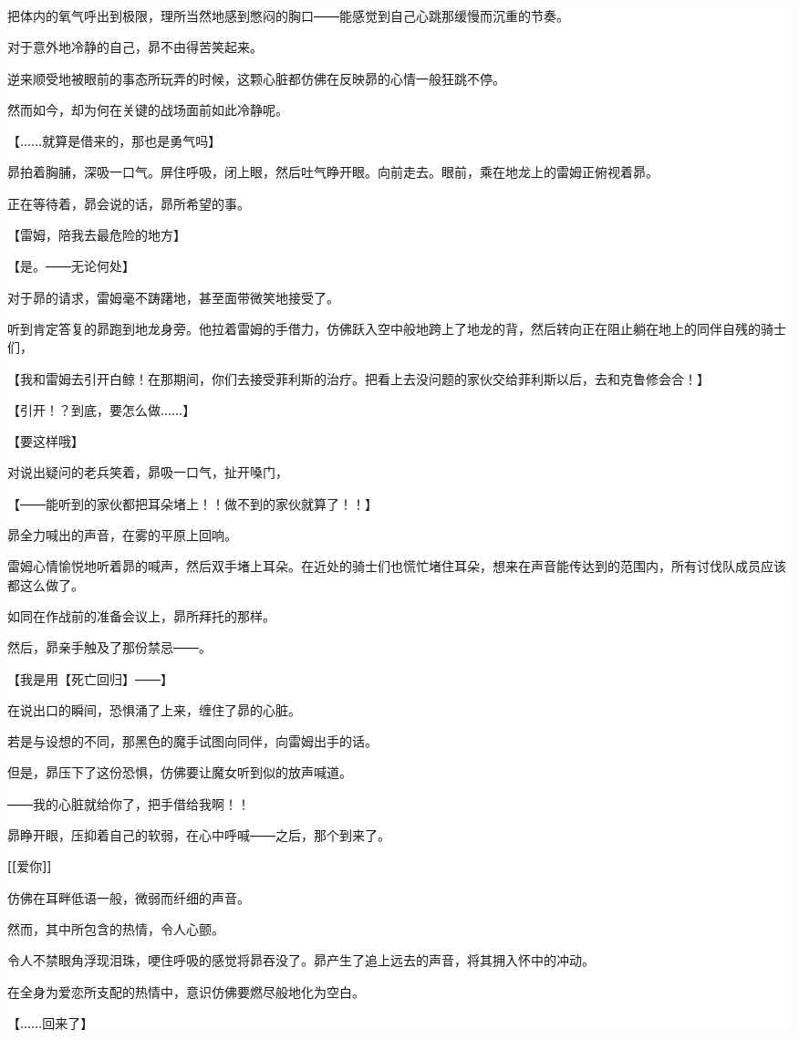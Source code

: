 把体内的氧气呼出到极限，理所当然地感到憋闷的胸口——能感觉到自己心跳那缓慢而沉重的节奏。

对于意外地冷静的自己，昴不由得苦笑起来。

逆来顺受地被眼前的事态所玩弄的时候，这颗心脏都仿佛在反映昴的心情一般狂跳不停。

然而如今，却为何在关键的战场面前如此冷静呢。

【……就算是借来的，那也是勇气吗】

昴拍着胸脯，深吸一口气。屏住呼吸，闭上眼，然后吐气睁开眼。向前走去。眼前，乘在地龙上的雷姆正俯视着昴。

正在等待着，昴会说的话，昴所希望的事。

【雷姆，陪我去最危险的地方】

【是。——无论何处】

对于昴的请求，雷姆毫不踌躇地，甚至面带微笑地接受了。

听到肯定答复的昴跑到地龙身旁。他拉着雷姆的手借力，仿佛跃入空中般地跨上了地龙的背，然后转向正在阻止躺在地上的同伴自残的骑士们，

【我和雷姆去引开白鲸！在那期间，你们去接受菲利斯的治疗。把看上去没问题的家伙交给菲利斯以后，去和克鲁修会合！】

【引开！？到底，要怎么做……】

【要这样哦】

对说出疑问的老兵笑着，昴吸一口气，扯开嗓门，

【——能听到的家伙都把耳朵堵上！！做不到的家伙就算了！！】

昴全力喊出的声音，在雾的平原上回响。

雷姆心情愉悦地听着昴的喊声，然后双手堵上耳朵。在近处的骑士们也慌忙堵住耳朵，想来在声音能传达到的范围内，所有讨伐队成员应该都这么做了。

如同在作战前的准备会议上，昴所拜托的那样。

然后，昴亲手触及了那份禁忌——。

【我是用【死亡回归】——】

在说出口的瞬间，恐惧涌了上来，缠住了昴的心脏。

若是与设想的不同，那黑色的魔手试图向同伴，向雷姆出手的话。

但是，昴压下了这份恐惧，仿佛要让魔女听到似的放声喊道。

——我的心脏就给你了，把手借给我啊！！

昴睁开眼，压抑着自己的软弱，在心中呼喊——之后，那个到来了。

 

[[爱你]]

 

仿佛在耳畔低语一般，微弱而纤细的声音。

然而，其中所包含的热情，令人心颤。

令人不禁眼角浮现泪珠，哽住呼吸的感觉将昴吞没了。昴产生了追上远去的声音，将其拥入怀中的冲动。

在全身为爱恋所支配的热情中，意识仿佛要燃尽般地化为空白。

【……回来了】
